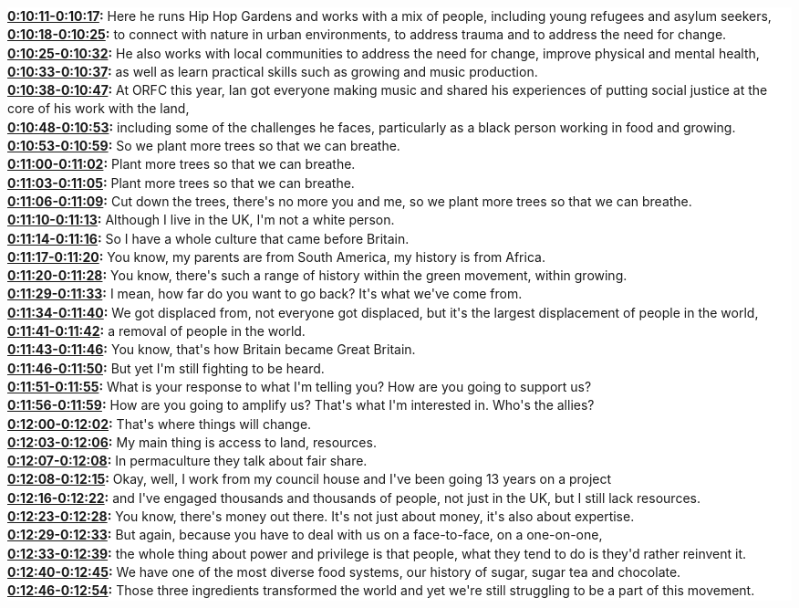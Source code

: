 **[0:10:11-0:10:17](https://soundcloud.com/farmerama-radio/farmerama-52#t=0:10:11):**  Here he runs Hip Hop Gardens and works with a mix of people, including young refugees and asylum seekers,  
**[0:10:18-0:10:25](https://soundcloud.com/farmerama-radio/farmerama-52#t=0:10:18):**  to connect with nature in urban environments, to address trauma and to address the need for change.  
**[0:10:25-0:10:32](https://soundcloud.com/farmerama-radio/farmerama-52#t=0:10:25):**  He also works with local communities to address the need for change, improve physical and mental health,  
**[0:10:33-0:10:37](https://soundcloud.com/farmerama-radio/farmerama-52#t=0:10:33):**  as well as learn practical skills such as growing and music production.  
**[0:10:38-0:10:47](https://soundcloud.com/farmerama-radio/farmerama-52#t=0:10:38):**  At ORFC this year, Ian got everyone making music and shared his experiences of putting social justice at the core of his work with the land,  
**[0:10:48-0:10:53](https://soundcloud.com/farmerama-radio/farmerama-52#t=0:10:48):**  including some of the challenges he faces, particularly as a black person working in food and growing.  
**[0:10:53-0:10:59](https://soundcloud.com/farmerama-radio/farmerama-52#t=0:10:53):**  So we plant more trees so that we can breathe.  
**[0:11:00-0:11:02](https://soundcloud.com/farmerama-radio/farmerama-52#t=0:11:00):**  Plant more trees so that we can breathe.  
**[0:11:03-0:11:05](https://soundcloud.com/farmerama-radio/farmerama-52#t=0:11:03):**  Plant more trees so that we can breathe.  
**[0:11:06-0:11:09](https://soundcloud.com/farmerama-radio/farmerama-52#t=0:11:06):**  Cut down the trees, there's no more you and me, so we plant more trees so that we can breathe.  
**[0:11:10-0:11:13](https://soundcloud.com/farmerama-radio/farmerama-52#t=0:11:10):**  Although I live in the UK, I'm not a white person.  
**[0:11:14-0:11:16](https://soundcloud.com/farmerama-radio/farmerama-52#t=0:11:14):**  So I have a whole culture that came before Britain.  
**[0:11:17-0:11:20](https://soundcloud.com/farmerama-radio/farmerama-52#t=0:11:17):**  You know, my parents are from South America, my history is from Africa.  
**[0:11:20-0:11:28](https://soundcloud.com/farmerama-radio/farmerama-52#t=0:11:20):**  You know, there's such a range of history within the green movement, within growing.  
**[0:11:29-0:11:33](https://soundcloud.com/farmerama-radio/farmerama-52#t=0:11:29):**  I mean, how far do you want to go back? It's what we've come from.  
**[0:11:34-0:11:40](https://soundcloud.com/farmerama-radio/farmerama-52#t=0:11:34):**  We got displaced from, not everyone got displaced, but it's the largest displacement of people in the world,  
**[0:11:41-0:11:42](https://soundcloud.com/farmerama-radio/farmerama-52#t=0:11:41):**  a removal of people in the world.  
**[0:11:43-0:11:46](https://soundcloud.com/farmerama-radio/farmerama-52#t=0:11:43):**  You know, that's how Britain became Great Britain.  
**[0:11:46-0:11:50](https://soundcloud.com/farmerama-radio/farmerama-52#t=0:11:46):**  But yet I'm still fighting to be heard.  
**[0:11:51-0:11:55](https://soundcloud.com/farmerama-radio/farmerama-52#t=0:11:51):**  What is your response to what I'm telling you? How are you going to support us?  
**[0:11:56-0:11:59](https://soundcloud.com/farmerama-radio/farmerama-52#t=0:11:56):**  How are you going to amplify us? That's what I'm interested in. Who's the allies?  
**[0:12:00-0:12:02](https://soundcloud.com/farmerama-radio/farmerama-52#t=0:12:00):**  That's where things will change.  
**[0:12:03-0:12:06](https://soundcloud.com/farmerama-radio/farmerama-52#t=0:12:03):**  My main thing is access to land, resources.  
**[0:12:07-0:12:08](https://soundcloud.com/farmerama-radio/farmerama-52#t=0:12:07):**  In permaculture they talk about fair share.  
**[0:12:08-0:12:15](https://soundcloud.com/farmerama-radio/farmerama-52#t=0:12:08):**  Okay, well, I work from my council house and I've been going 13 years on a project  
**[0:12:16-0:12:22](https://soundcloud.com/farmerama-radio/farmerama-52#t=0:12:16):**  and I've engaged thousands and thousands of people, not just in the UK, but I still lack resources.  
**[0:12:23-0:12:28](https://soundcloud.com/farmerama-radio/farmerama-52#t=0:12:23):**  You know, there's money out there. It's not just about money, it's also about expertise.  
**[0:12:29-0:12:33](https://soundcloud.com/farmerama-radio/farmerama-52#t=0:12:29):**  But again, because you have to deal with us on a face-to-face, on a one-on-one,  
**[0:12:33-0:12:39](https://soundcloud.com/farmerama-radio/farmerama-52#t=0:12:33):**  the whole thing about power and privilege is that people, what they tend to do is they'd rather reinvent it.  
**[0:12:40-0:12:45](https://soundcloud.com/farmerama-radio/farmerama-52#t=0:12:40):**  We have one of the most diverse food systems, our history of sugar, sugar tea and chocolate.  
**[0:12:46-0:12:54](https://soundcloud.com/farmerama-radio/farmerama-52#t=0:12:46):**  Those three ingredients transformed the world and yet we're still struggling to be a part of this movement.  